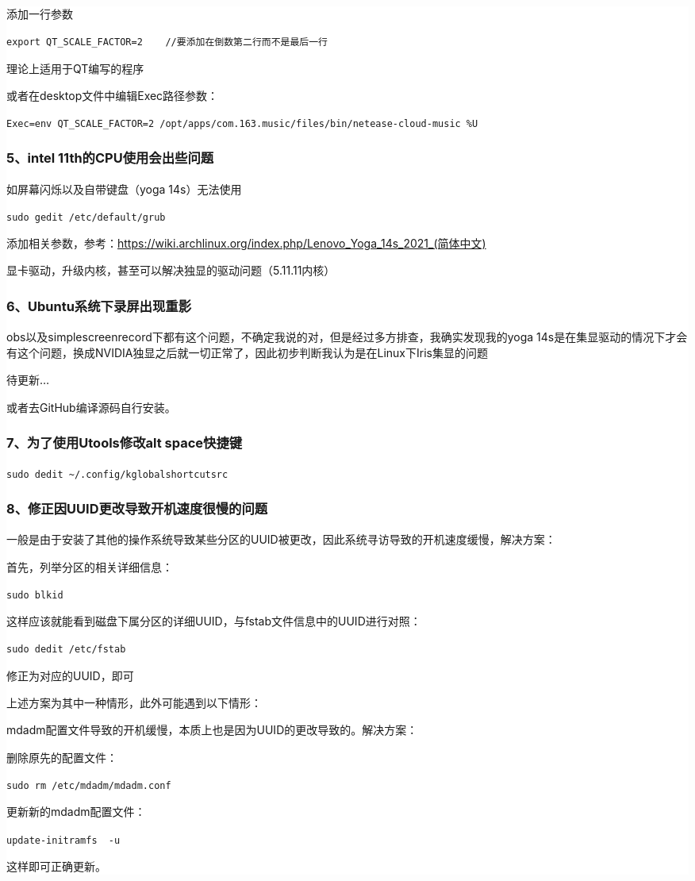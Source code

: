 添加一行参数

```
export QT_SCALE_FACTOR=2	//要添加在倒数第二行而不是最后一行
```

理论上适用于QT编写的程序

或者在desktop文件中编辑Exec路径参数：

```
Exec=env QT_SCALE_FACTOR=2 /opt/apps/com.163.music/files/bin/netease-cloud-music %U
```

### 5、intel 11th的CPU使用会出些问题

如屏幕闪烁以及自带键盘（yoga 14s）无法使用

```shell
sudo gedit /etc/default/grub
```

添加相关参数，参考：https://wiki.archlinux.org/index.php/Lenovo_Yoga_14s_2021_(简体中文)

显卡驱动，升级内核，甚至可以解决独显的驱动问题（5.11.11内核）

### 6、Ubuntu系统下录屏出现重影

obs以及simplescreenrecord下都有这个问题，不确定我说的对，但是经过多方排查，我确实发现我的yoga 14s是在集显驱动的情况下才会有这个问题，换成NVIDIA独显之后就一切正常了，因此初步判断我认为是在Linux下Iris集显的问题

待更新…

或者去GitHub编译源码自行安装。

### 7、为了使用Utools修改alt space快捷键

```shell
sudo dedit ~/.config/kglobalshortcutsrc
```

### 8、修正因UUID更改导致开机速度很慢的问题

一般是由于安装了其他的操作系统导致某些分区的UUID被更改，因此系统寻访导致的开机速度缓慢，解决方案：

首先，列举分区的相关详细信息：

```shell
sudo blkid
```

这样应该就能看到磁盘下属分区的详细UUID，与fstab文件信息中的UUID进行对照：

```shell
sudo dedit /etc/fstab
```

修正为对应的UUID，即可

上述方案为其中一种情形，此外可能遇到以下情形：

mdadm配置文件导致的开机缓慢，本质上也是因为UUID的更改导致的。解决方案：

删除原先的配置文件：

```shell
sudo rm /etc/mdadm/mdadm.conf
```

更新新的mdadm配置文件：

```shell
update-initramfs  -u
```

这样即可正确更新。

